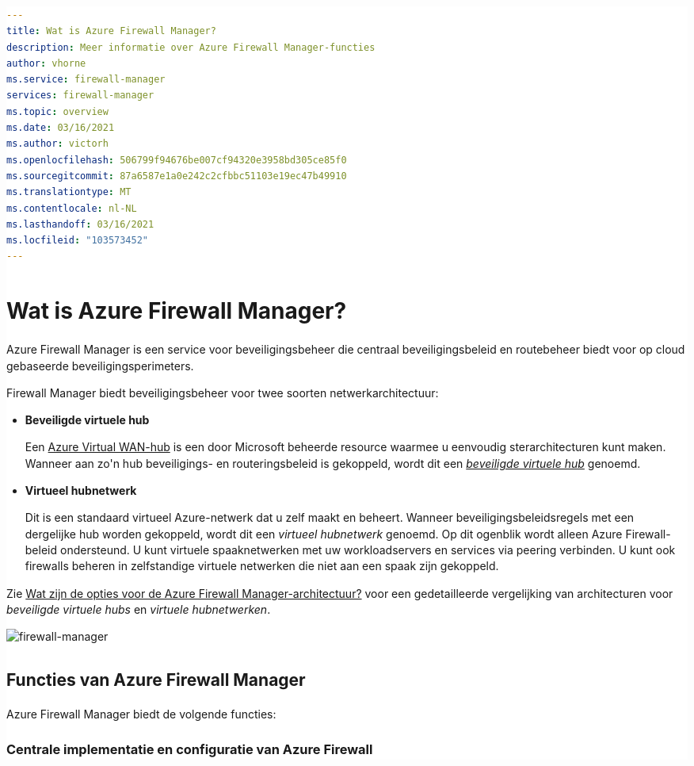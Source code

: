 ```yaml
---
title: Wat is Azure Firewall Manager?
description: Meer informatie over Azure Firewall Manager-functies
author: vhorne
ms.service: firewall-manager
services: firewall-manager
ms.topic: overview
ms.date: 03/16/2021
ms.author: victorh
ms.openlocfilehash: 506799f94676be007cf94320e3958bd305ce85f0
ms.sourcegitcommit: 87a6587e1a0e242c2cfbbc51103e19ec47b49910
ms.translationtype: MT
ms.contentlocale: nl-NL
ms.lasthandoff: 03/16/2021
ms.locfileid: "103573452"
---
```

# <a name="what-is-azure-firewall-manager"></a>Wat is Azure Firewall Manager?

Azure Firewall Manager is een service voor beveiligingsbeheer die centraal beveiligingsbeleid en routebeheer biedt voor op cloud gebaseerde beveiligingsperimeters. 

Firewall Manager biedt beveiligingsbeheer voor twee soorten netwerkarchitectuur:

- **Beveiligde virtuele hub**

   Een [Azure Virtual WAN-hub](../virtual-wan/virtual-wan-about.md#resources) is een door Microsoft beheerde resource waarmee u eenvoudig sterarchitecturen kunt maken. Wanneer aan zo'n hub beveiligings- en routeringsbeleid is gekoppeld, wordt dit een *[beveiligde virtuele hub](secured-virtual-hub.md)* genoemd. 
- **Virtueel hubnetwerk**

   Dit is een standaard virtueel Azure-netwerk dat u zelf maakt en beheert. Wanneer beveiligingsbeleidsregels met een dergelijke hub worden gekoppeld, wordt dit een *virtueel hubnetwerk* genoemd. Op dit ogenblik wordt alleen Azure Firewall-beleid ondersteund. U kunt virtuele spaaknetwerken met uw workloadservers en services via peering verbinden. U kunt ook firewalls beheren in zelfstandige virtuele netwerken die niet aan een spaak zijn gekoppeld.

Zie [Wat zijn de opties voor de Azure Firewall Manager-architectuur?](vhubs-and-vnets.md) voor een gedetailleerde vergelijking van architecturen voor *beveiligde virtuele hubs* en *virtuele hubnetwerken*.

![firewall-manager](media/overview/trusted-security-partners.png)

## <a name="azure-firewall-manager-features"></a>Functies van Azure Firewall Manager

Azure Firewall Manager biedt de volgende functies:

### <a name="central-azure-firewall-deployment-and-configuration"></a>Centrale implementatie en configuratie van Azure Firewall

